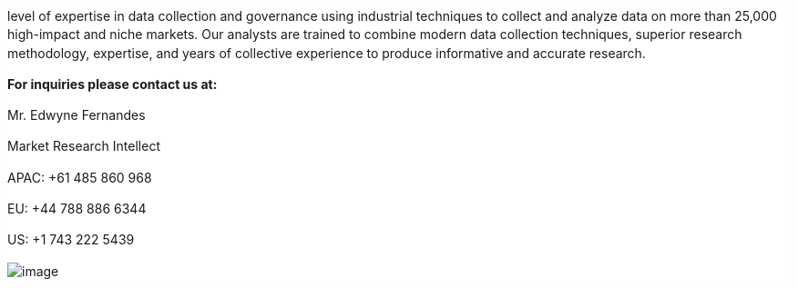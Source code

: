 level of expertise in data collection and governance using industrial techniques to collect and analyze data on more than 25,000 high-impact and niche markets. Our analysts are trained to combine modern data collection techniques, superior research methodology, expertise, and years of collective experience to produce informative and accurate research.</span></p><p><strong>For inquiries please contact us at:</strong></p><p>Mr. Edwyne Fernandes</p><p>Market Research Intellect</p><p>APAC: +61 485 860 968</p><p>EU: +44 788 886 6344</p><p>US: +1 743 222 5439</p>
![image](https://github.com/user-attachments/assets/78b3634d-4089-4caf-9a89-7a0a761356c6)
